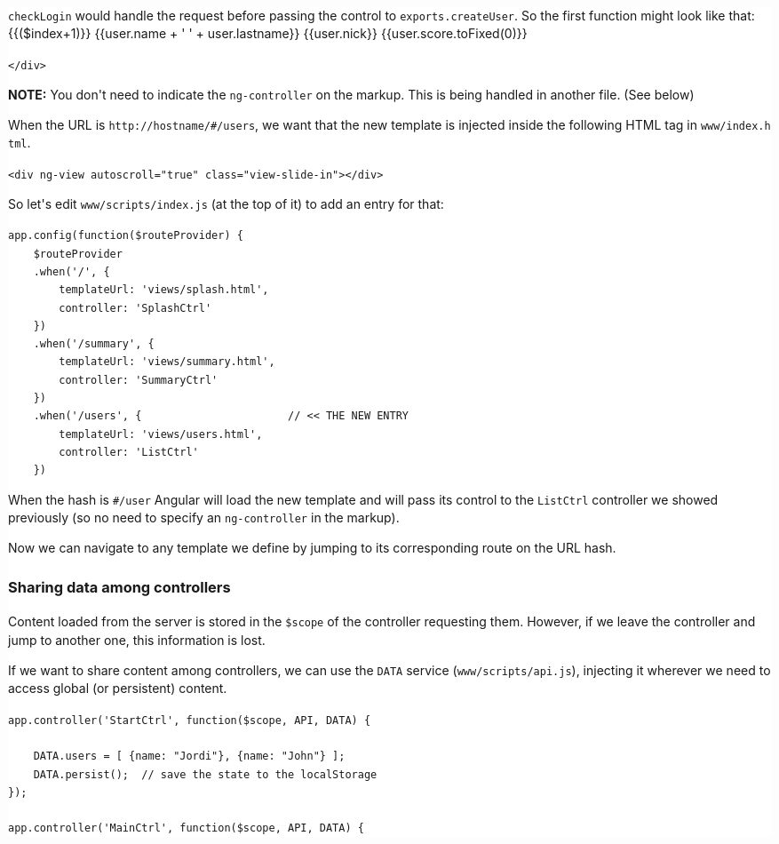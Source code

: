 ```checkLogin``` would handle the request before passing the control to ```exports.createUser```. So the first function might look like that: 
	              <tr ng-repeat="user in users">
	                <td><a ng-href="#/users/{{user.nick}}">{{($index+1)}}</a></td>
	                <td><a ng-href="#/users/{{user.nick}}">{{user.name + ' ' + user.lastname}}</a></td>
	                <td><a ng-href="#/users/{{user.nick}}">{{user.nick}}</a></td>
	                <td><a ng-href="#/users/{{user.nick}}">{{user.score.toFixed(0)}}</a></td>
	              </tr>
	            </tbody>
	          </table>
	        </div>
	      </div>
	    </div>
	  </div>
	
	</div>

**NOTE:** You don't need to indicate the ```ng-controller``` on the markup. This is being handled in another file. (See below)

When the URL is ```http://hostname/#/users```, we want that the new template is injected inside the following HTML tag in ```www/index.html```. 

	<div ng-view autoscroll="true" class="view-slide-in"></div>

So let's edit ```www/scripts/index.js``` (at the top of it) to add an entry for that:

	app.config(function($routeProvider) {
		$routeProvider
		.when('/', {
			templateUrl: 'views/splash.html',
			controller: 'SplashCtrl'
		})
		.when('/summary', {
			templateUrl: 'views/summary.html',
			controller: 'SummaryCtrl'
		})
		.when('/users', {                       // << THE NEW ENTRY
			templateUrl: 'views/users.html',
			controller: 'ListCtrl'
		})

When the hash is ```#/user``` Angular will load the new template and will pass its control to the ```ListCtrl``` controller we showed previously (so no need to specify an ```ng-controller``` in the markup).

Now we can navigate to any template we define by jumping to its corresponding route on the URL hash. 

### Sharing data among controllers
Content loaded from the server is stored in the ```$scope``` of the controller requesting them. However, if we leave the controller and jump to another one, this information is lost. 

If we want to share content among controllers, we can use the ```DATA``` service (```www/scripts/api.js```), injecting it wherever we need to access global (or persistent) content. 

	app.controller('StartCtrl', function($scope, API, DATA) {
	
	    DATA.users = [ {name: "Jordi"}, {name: "John"} ];
	    DATA.persist();  // save the state to the localStorage
	});
	
	app.controller('MainCtrl', function($scope, API, DATA) {
	
```